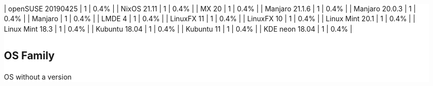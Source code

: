 | openSUSE 20190425  | 1        | 0.4%    |
| NixOS 21.11        | 1        | 0.4%    |
| MX 20              | 1        | 0.4%    |
| Manjaro 21.1.6     | 1        | 0.4%    |
| Manjaro 20.0.3     | 1        | 0.4%    |
| Manjaro            | 1        | 0.4%    |
| LMDE 4             | 1        | 0.4%    |
| LinuxFX 11         | 1        | 0.4%    |
| LinuxFX 10         | 1        | 0.4%    |
| Linux Mint 20.1    | 1        | 0.4%    |
| Linux Mint 18.3    | 1        | 0.4%    |
| Kubuntu 18.04      | 1        | 0.4%    |
| Kubuntu 11         | 1        | 0.4%    |
| KDE neon 18.04     | 1        | 0.4%    |

OS Family
---------

OS without a version
